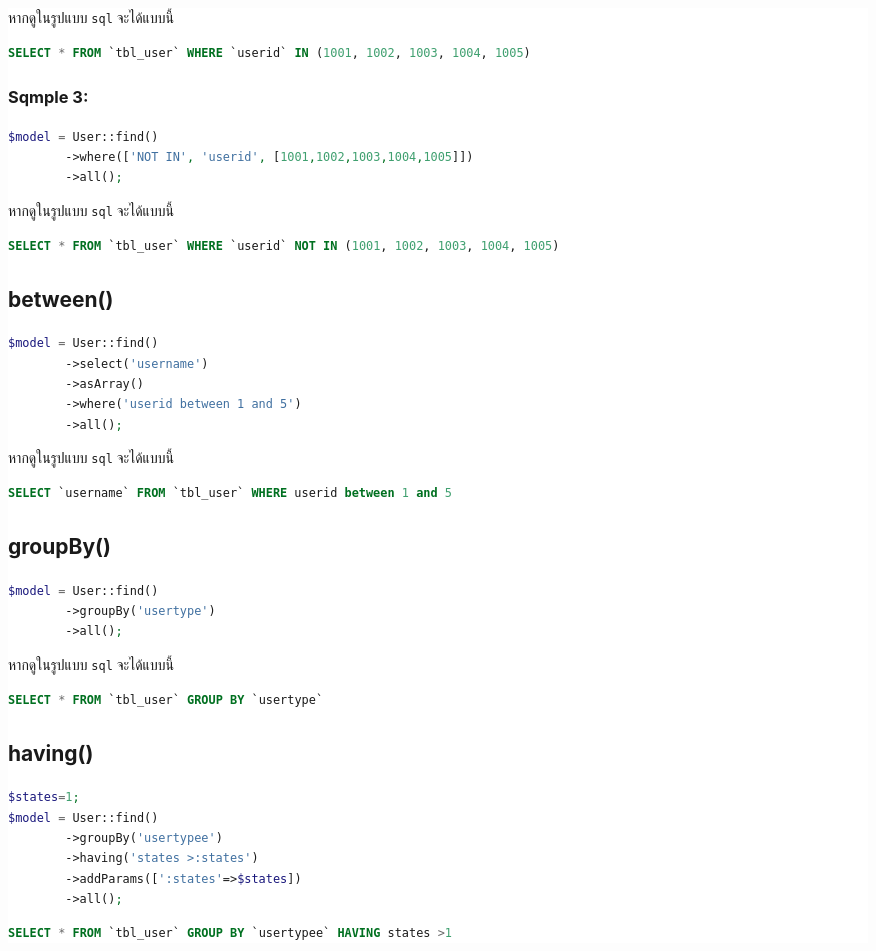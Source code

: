```php
```
หากดูในรูปแบบ `sql` จะได้แบบนี้
```sql
SELECT * FROM `tbl_user` WHERE `userid` IN (1001, 1002, 1003, 1004, 1005)
```
### Sqmple 3:
```php
$model = User::find()
		->where(['NOT IN', 'userid', [1001,1002,1003,1004,1005]])
		->all();

```
หากดูในรูปแบบ `sql` จะได้แบบนี้
```sql
SELECT * FROM `tbl_user` WHERE `userid` NOT IN (1001, 1002, 1003, 1004, 1005)
```

## between()

```php
$model = User::find()
		->select('username')
		->asArray()
		->where('userid between 1 and 5')
		->all();
```
หากดูในรูปแบบ `sql` จะได้แบบนี้
```sql
SELECT `username` FROM `tbl_user` WHERE userid between 1 and 5
```

## groupBy()
```php
$model = User::find()
		->groupBy('usertype')
		->all();
```
หากดูในรูปแบบ `sql` จะได้แบบนี้
```sql
SELECT * FROM `tbl_user` GROUP BY `usertype`
```

## having()

```php
$states=1;
$model = User::find()
		->groupBy('usertypee')
		->having('states >:states')
		->addParams([':states'=>$states])
		->all();
```
```sql
SELECT * FROM `tbl_user` GROUP BY `usertypee` HAVING states >1
```
